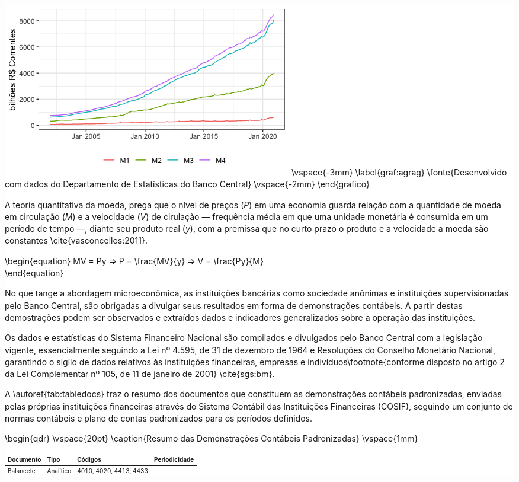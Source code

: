 ![](12-exportedfigures/m2m3m4-1.png)
\vspace{-3mm}
\label{graf:agrag}
\fonte{Desenvolvido com dados do Departamento de Estatísticas do Banco Central}
\vspace{-2mm}
\end{grafico}

A teoria quantitativa da moeda, prega que o nível de preços ($P$) em uma economia guarda relação com a quantidade de moeda em circulação ($M$) e a velocidade ($V$) de cirulação — frequência média em que uma unidade monetária é consumida em um período de tempo —, diante seu produto real ($y$), com a premissa que no curto prazo o produto e a velocidade a moeda são constantes \cite{vasconcellos:2011}.

\begin{equation}
MV = Py => P = \frac{MV}{y} => V = \frac{Py}{M}\
\end{equation}

No que tange a abordagem microeconômica, as instituições bancárias como sociedade anônimas e instituições supervisionadas pelo Banco Central, são obrigadas a divulgar seus resultados em forma de demonstrações contábeis. A partir destas demostrações podem ser observados e extraídos dados e indicadores generalizados sobre a operação das instituições.

Os dados e estatísticas do Sistema Financeiro Nacional são compilados e  divulgados pelo Banco Central com a legislação vigente, essencialmente seguindo a Lei nº 4.595, de 31 de dezembro de 1964 e Resoluções do Conselho Monetário Nacional, garantindo o sigilo de dados relativos às instituições financeiras, empresas e indivíduos\footnote{conforme disposto no artigo 2 da Lei Complementar nº 105, de 11 de janeiro de 2001} \cite{sgs:bm}.

A \autoref{tab:tabledocs} traz o resumo dos documentos que constituem as demonstrações contábeis padronizadas, enviadas pelas próprias instituições financeiras através do Sistema Contábil das Instituições Financeiras (COSIF), seguindo um conjunto de normas contábeis e plano de contas padronizados para os períodos definidos. 

\begin{qdr}
\vspace{20pt}
\caption{Resumo das Demonstrações Contábeis Padronizadas}
\vspace{1mm}
<table class="table" style="font-size: 10px; margin-left: auto; margin-right: auto;">
 <thead>
  <tr>
   <th style="text-align:left;"> Documento </th>
   <th style="text-align:left;"> Tipo </th>
   <th style="text-align:left;"> Códigos </th>
   <th style="text-align:left;"> Periodicidade </th>
  </tr>
 </thead>
<tbody>
  <tr>
   <td style="text-align:left;"> Balancete </td>
   <td style="text-align:left;"> Analítico </td>
   <td style="text-align:left;"> 4010, 4020, 4413, 4433 </td>